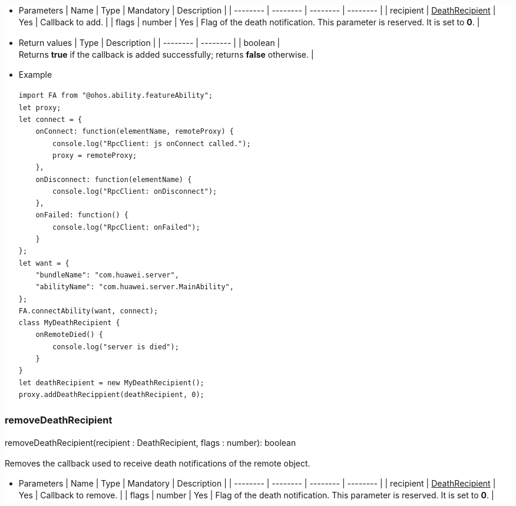 - Parameters
    | Name | Type | Mandatory | Description | 
  | -------- | -------- | -------- | -------- |
  | recipient | [DeathRecipient](#deathrecipient) | Yes | Callback&nbsp;to&nbsp;add. | 
  | flags | number | Yes | Flag&nbsp;of&nbsp;the&nbsp;death&nbsp;notification.&nbsp;This&nbsp;parameter&nbsp;is&nbsp;reserved.&nbsp;It&nbsp;is&nbsp;set&nbsp;to&nbsp;**0**. | 

- Return values
    | Type | Description | 
  | -------- | -------- |
  | boolean | Returns&nbsp;**true**&nbsp;if&nbsp;the&nbsp;callback&nbsp;is&nbsp;added&nbsp;successfully;&nbsp;returns&nbsp;**false**&nbsp;otherwise. | 

- Example
  
  ```
  import FA from "@ohos.ability.featureAbility";
  let proxy;
  let connect = {
      onConnect: function(elementName, remoteProxy) {
          console.log("RpcClient: js onConnect called.");
          proxy = remoteProxy;
      },
      onDisconnect: function(elementName) {
          console.log("RpcClient: onDisconnect");
      },
      onFailed: function() {
          console.log("RpcClient: onFailed");
      }
  };
  let want = {
      "bundleName": "com.huawei.server",
      "abilityName": "com.huawei.server.MainAbility",
  };
  FA.connectAbility(want, connect);
  class MyDeathRecipient {
      onRemoteDied() {
          console.log("server is died");
      }
  }
  let deathRecipient = new MyDeathRecipient();
  proxy.addDeathRecippient(deathRecipient, 0);
  ```


### removeDeathRecipient

removeDeathRecipient(recipient : DeathRecipient, flags : number): boolean

Removes the callback used to receive death notifications of the remote object.


- Parameters
    | Name | Type | Mandatory | Description | 
  | -------- | -------- | -------- | -------- |
  | recipient | [DeathRecipient](#deathrecipient) | Yes | Callback&nbsp;to&nbsp;remove. | 
  | flags | number | Yes | Flag&nbsp;of&nbsp;the&nbsp;death&nbsp;notification.&nbsp;This&nbsp;parameter&nbsp;is&nbsp;reserved.&nbsp;It&nbsp;is&nbsp;set&nbsp;to&nbsp;**0**. | 
